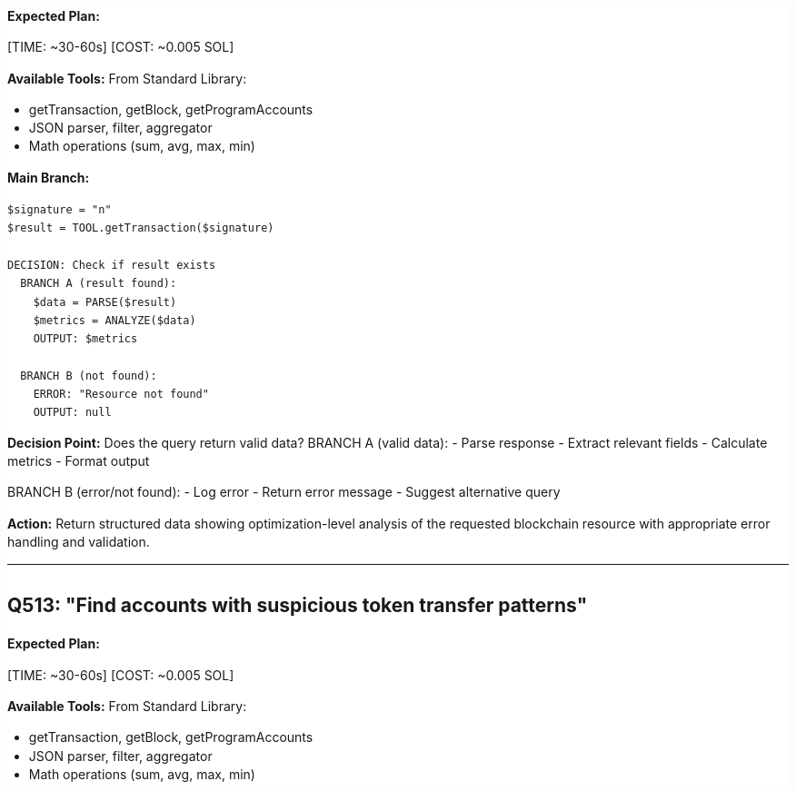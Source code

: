 **Expected Plan:**

[TIME: ~30-60s] [COST: ~0.005 SOL]

**Available Tools:**
From Standard Library:
  - getTransaction, getBlock, getProgramAccounts
  - JSON parser, filter, aggregator
  - Math operations (sum, avg, max, min)

**Main Branch:**
```
$signature = "n"
$result = TOOL.getTransaction($signature)

DECISION: Check if result exists
  BRANCH A (result found):
    $data = PARSE($result)
    $metrics = ANALYZE($data)
    OUTPUT: $metrics

  BRANCH B (not found):
    ERROR: "Resource not found"
    OUTPUT: null
```

**Decision Point:** Does the query return valid data?
  BRANCH A (valid data):
    - Parse response
    - Extract relevant fields
    - Calculate metrics
    - Format output

  BRANCH B (error/not found):
    - Log error
    - Return error message
    - Suggest alternative query

**Action:**
Return structured data showing optimization-level analysis of the requested blockchain resource with appropriate error handling and validation.

---

## Q513: "Find accounts with suspicious token transfer patterns"

**Expected Plan:**

[TIME: ~30-60s] [COST: ~0.005 SOL]

**Available Tools:**
From Standard Library:
  - getTransaction, getBlock, getProgramAccounts
  - JSON parser, filter, aggregator
  - Math operations (sum, avg, max, min)
